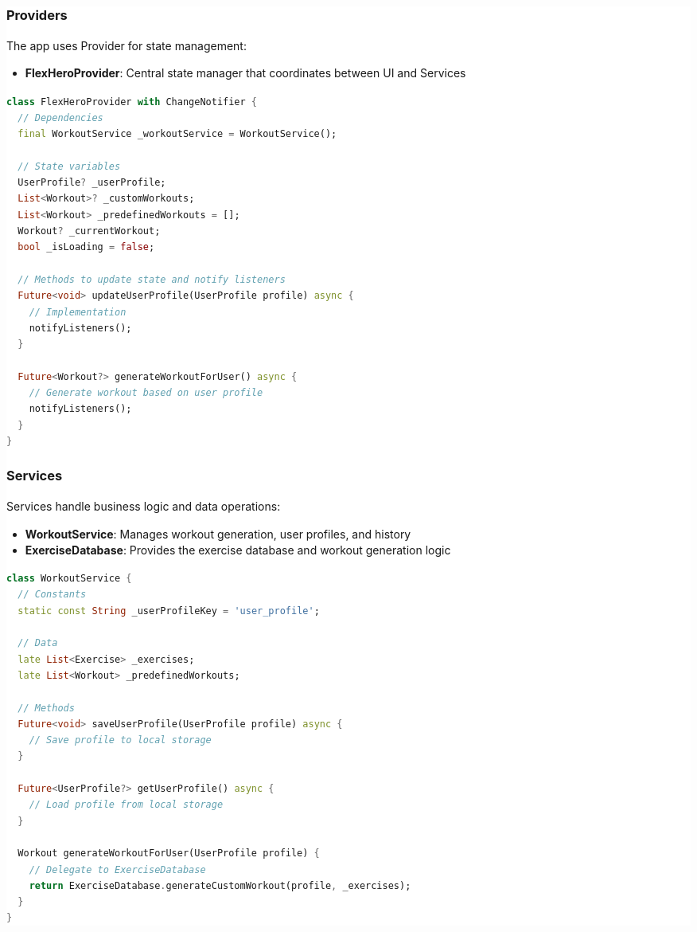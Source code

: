 ### Providers

The app uses Provider for state management:

- **FlexHeroProvider**: Central state manager that coordinates between UI and Services

```dart
class FlexHeroProvider with ChangeNotifier {
  // Dependencies
  final WorkoutService _workoutService = WorkoutService();
  
  // State variables
  UserProfile? _userProfile;
  List<Workout>? _customWorkouts;
  List<Workout> _predefinedWorkouts = [];
  Workout? _currentWorkout;
  bool _isLoading = false;

  // Methods to update state and notify listeners
  Future<void> updateUserProfile(UserProfile profile) async {
    // Implementation
    notifyListeners();
  }
  
  Future<Workout?> generateWorkoutForUser() async {
    // Generate workout based on user profile
    notifyListeners();
  }
}
```

### Services

Services handle business logic and data operations:

- **WorkoutService**: Manages workout generation, user profiles, and history
- **ExerciseDatabase**: Provides the exercise database and workout generation logic

```dart
class WorkoutService {
  // Constants
  static const String _userProfileKey = 'user_profile';
  
  // Data
  late List<Exercise> _exercises;
  late List<Workout> _predefinedWorkouts;
  
  // Methods
  Future<void> saveUserProfile(UserProfile profile) async {
    // Save profile to local storage
  }
  
  Future<UserProfile?> getUserProfile() async {
    // Load profile from local storage
  }
  
  Workout generateWorkoutForUser(UserProfile profile) {
    // Delegate to ExerciseDatabase
    return ExerciseDatabase.generateCustomWorkout(profile, _exercises);
  }
}
```
